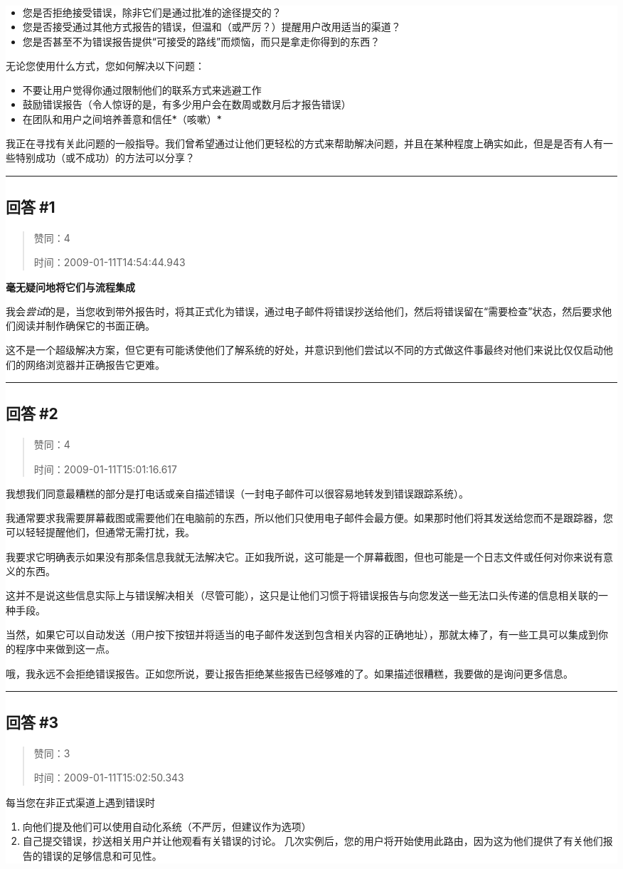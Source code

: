 *   您是否拒绝接受错误，除非它们是通过批准的途径提交的？
*   您是否接受通过其他方式报告的错误，但温和（或严厉？）提醒用户改用适当的渠道？
*   您是否甚至不为错误报告提供“可接受的路线”而烦恼，而只是拿走你得到的东西？

无论您使用什么方式，您如何解决以下问题：

*   不要让用户觉得你通过限制他们的联系方式来逃避工作
*   鼓励错误报告（令人惊讶的是，有多少用户会在数周或数月后才报告错误）
*   在团队和用户之间培养善意和信任*（咳嗽）*

我正在寻找有关此问题的一般指导。我们曾希望通过让他们更轻松的方式来帮助解决问题，并且在某种程度上确实如此，但是是否有人有一些特别成功（或不成功）的方法可以分享？

* * *

## 回答 #1

> 赞同：4
> 
> 时间：2009-01-11T14:54:44.943

**毫无疑问地将它们与流程集成**

我会*尝试*的是，当您收到带外报告时，将其正式化为错误，通过电子邮件将错误抄送给他们，然后将错误留在“需要检查”状态，然后要求他们阅读并制作确保它的书面正确。

这不是一个超级解决方案，但它更有可能诱使他们了解系统的好处，并意识到他们尝试以不同的方式做这件事最终对他们来说比仅仅启动他们的网络浏览器并正确报告它更难。

* * *

## 回答 #2

> 赞同：4
> 
> 时间：2009-01-11T15:01:16.617

我想我们同意最糟糕的部分是打电话或亲自描述错误（一封电子邮件可以很容易地转发到错误跟踪系统）。

我通常要求我需要屏幕截图或需要他们在电脑前的东西，所以他们只使用电子邮件会最方便。如果那时他们将其发送给您而不是跟踪器，您可以轻轻提醒他们，但通常无需打扰，我。

我要求它明确表示如果没有那条信息我就无法解决它。正如我所说，这可能是一个屏幕截图，但也可能是一个日志文件或任何对你来说有意义的东西。

这并不是说这些信息实际上与错误解决相关（尽管可能），这只是让他们习惯于将错误报告与向您​​发送一些无法口头传递的信息相关联的一种手段。

当然，如果它可以自动发送（用户按下按钮并将适当的电子邮件发送到包含相关内容的正确地址），那就太棒了，有一些工具可以集成到你的程序中来做到这一点。

哦，我永远不会拒绝错误报告。正如您所说，要让报告拒绝某些报告已经够难的了。如果描述很糟糕，我要做的是询问更多信息。

* * *

## 回答 #3

> 赞同：3
> 
> 时间：2009-01-11T15:02:50.343

每当您在非正式渠道上遇到错误时

1.  向他们提及他们可以使用自动化系统（不严厉，但建议作为选项）
2.  自己提交错误，抄送相关用户并让他观看有关错误的讨论。
    几次实例后，您的用户将开始使用此路由，因为这为他们提供了有关他们报告的错误的足够信息和可见性。
